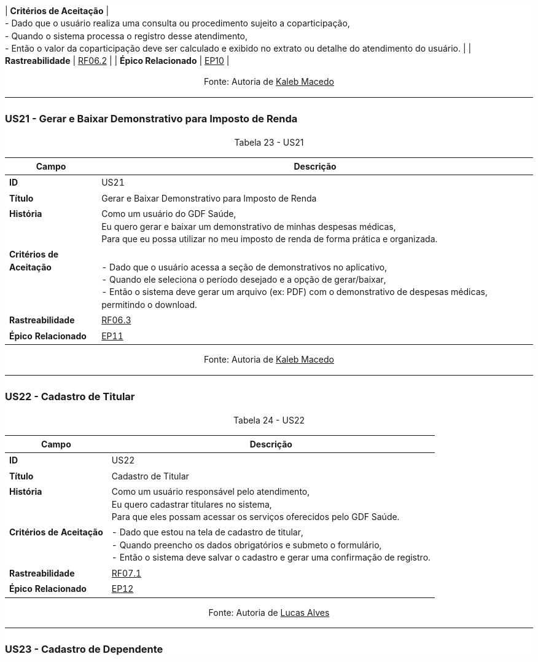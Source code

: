 | **Critérios de Aceitação** | <br>- Dado que o usuário realiza uma consulta ou procedimento sujeito a coparticipação,<br>- Quando o sistema processa o registro desse atendimento,<br>- Então o valor da coparticipação deve ser calculado e exibido no extrato ou detalhe do atendimento do usuário. |
| **Rastreabilidade**        | [RF06.2](../../elicitacao/elicitacao.md#RF06.2)                                                                                                                                                                                                                         |
| **Épico Relacionado**      | <a href="../backlog#EP10">EP10</a>                                                                                                                                                                                                                                      |

<p align="center">Fonte: Autoria de <a href="https://github.com/kalebmacedo">Kaleb Macedo</a></p>

---

### US21 - Gerar e Baixar Demonstrativo para Imposto de Renda

<p align="center">Tabela 23 - US21</p>

| Campo                      | Descrição                                                                                                                                                                                                                                                             |
| -------------------------- | --------------------------------------------------------------------------------------------------------------------------------------------------------------------------------------------------------------------------------------------------------------------- |
| **ID**                     | <a id="US21">US21</a>                                                                                                                                                                                                                                                 |
| **Título**                 | Gerar e Baixar Demonstrativo para Imposto de Renda                                                                                                                                                                                                                    |
| **História**               | Como um usuário do GDF Saúde,<br>Eu quero gerar e baixar um demonstrativo de minhas despesas médicas,<br>Para que eu possa utilizar no meu imposto de renda de forma prática e organizada.                                                                            |
| **Critérios de Aceitação** | <br>- Dado que o usuário acessa a seção de demonstrativos no aplicativo,<br>- Quando ele seleciona o período desejado e a opção de gerar/baixar,<br>- Então o sistema deve gerar um arquivo (ex: PDF) com o demonstrativo de despesas médicas, permitindo o download. |
| **Rastreabilidade**        | [RF06.3](../../elicitacao/elicitacao.md#RF06.3)                                                                                                                                                                                                                       |
| **Épico Relacionado**      | <a href="../backlog#EP11">EP11</a>                                                                                                                                                                                                                                    |

<p align="center">Fonte: Autoria de <a href="https://github.com/kalebmacedo">Kaleb Macedo</a></p>

---

### US22 - Cadastro de Titular

<p align="center">Tabela 24 - US22</p>

| Campo                      | Descrição                                                                                                                                                                                            |
| -------------------------- | ---------------------------------------------------------------------------------------------------------------------------------------------------------------------------------------------------- |
| **ID**                     | <a id="US22">US22</a>                                                                                                                                                                                |
| **Título**                 | Cadastro de Titular                                                                                                                                                                                  |
| **História**               | Como um usuário responsável pelo atendimento,<br>Eu quero cadastrar titulares no sistema,<br>Para que eles possam acessar os serviços oferecidos pelo GDF Saúde.                                     |
| **Critérios de Aceitação** | - Dado que estou na tela de cadastro de titular,<br>- Quando preencho os dados obrigatórios e submeto o formulário,<br>- Então o sistema deve salvar o cadastro e gerar uma confirmação de registro. |
| **Rastreabilidade**        | <a href="../../../elicitacao/requisitos_finais#RF07.1">RF07.1</a>                                                                                                                                                                                                    |
| **Épico Relacionado**      | <a href="../backlog#EP12">EP12</a>                                                                                                                                                                   |

<p align="center">Fonte: Autoria de <a href="https://github.com/LucasAlves71">Lucas Alves</a></p>

---

### US23 - Cadastro de Dependente
